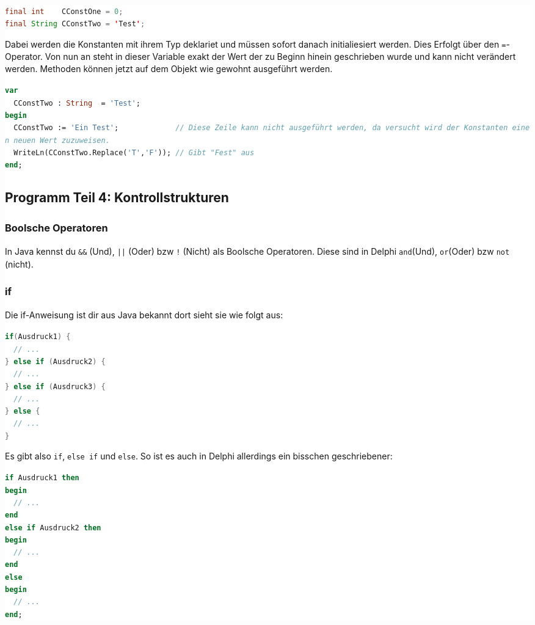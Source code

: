``` Java
final int    CConstOne = 0;
final String CConstTwo = 'Test';
```

Dabei werden die Konstanten mit ihrem Typ deklariet und müssen sofort danach
initialiesiert werden. Dies Erfolgt über den `=`-Operator. Von nun an steht in
dieser Variable exakt der Wert der zu Beginn hinein geschrieben wurde und kann
nicht verändert werden. Methoden können jetzt auf dem Objekt wie gewohnt
ausgeführt werden.

``` Pascal
var
  CConstTwo : String  = 'Test';
begin
  CConstTwo := 'Ein Test';             // Diese Zeile kann nicht ausgeführt werden, da versucht wird der Konstanten einen neuen Wert zuzuweisen.
  WriteLn(CConstTwo.Replace('T','F')); // Gibt "Fest" aus
end;
```

## Programm Teil 4: Kontrollstrukturen

### Boolsche Operatoren

In Java kennst du `&&` (Und), `||` (Oder) bzw `!` (Nicht) als Boolsche
Operatoren. Diese sind in Delphi `and`(Und), `or`(Oder) bzw `not`(nicht).

### if

Die if-Anweisung ist dir aus Java bekannt dort sieht sie wie folgt aus:

``` Java
if(Ausdruck1) {
  // ...
} else if (Ausdruck2) {
  // ...
} else if (Ausdruck3) {
  // ...
} else {
  // ...
}
```

Es gibt also `if`, `else if` und `else`. So ist es auch in Delphi allerdings ein
bisschen geschriebener:

``` Pascal
if Ausdruck1 then
begin
  // ...
end
else if Ausdruck2 then
begin
  // ...
end
else
begin
  // ...
end;
```
